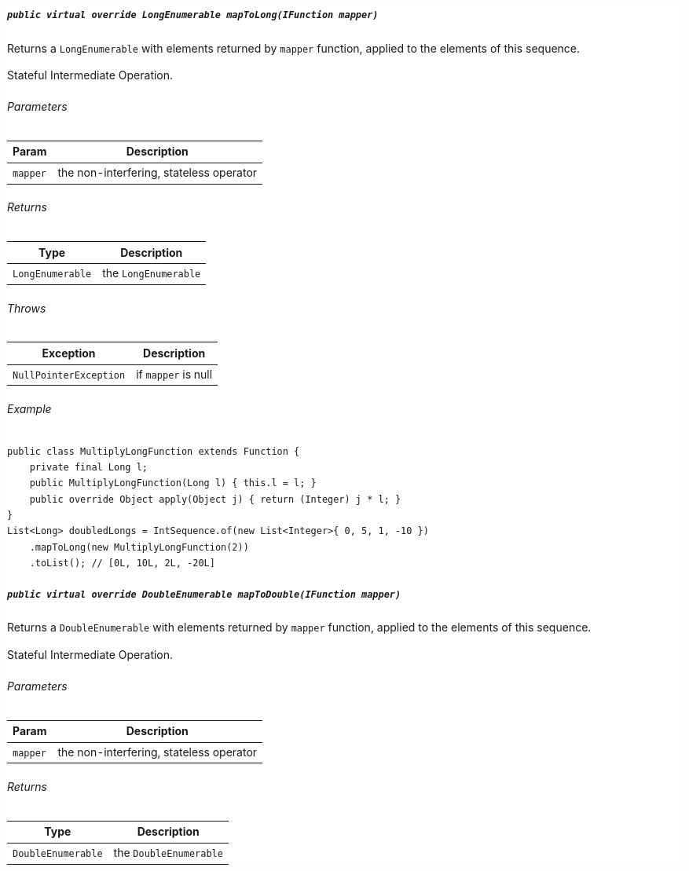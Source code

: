 
##### `public virtual override LongEnumerable mapToLong(IFunction mapper)`

Returns a `LongEnumerable` with elements returned by `mapper` function, applied to the elements of this sequence. <p>Stateful Intermediate Operation.</p>

###### Parameters

|Param|Description|
|---|---|
|`mapper`|the non-interfering, stateless operator|

###### Returns

|Type|Description|
|---|---|
|`LongEnumerable`|the `LongEnumerable`|

###### Throws

|Exception|Description|
|---|---|
|`NullPointerException`|if `mapper` is null|

###### Example
```apex
public class MultiplyLongFunction extends Function {
    private final Long l;
    public MultiplyLongFunction(Long l) { this.l = l; }
    public override Object apply(Object j) { return (Integer) j * l; }
}
List<Long> doubledLongs = IntSequence.of(new List<Integer>{ 0, 5, 1, -10 })
    .mapToLong(new MultiplyLongFunction(2))
    .toList(); // [0L, 10L, 2L, -20L]
```


##### `public virtual override DoubleEnumerable mapToDouble(IFunction mapper)`

Returns a `DoubleEnumerable` with elements returned by `mapper` function, applied to the elements of this sequence. <p>Stateful Intermediate Operation.</p>

###### Parameters

|Param|Description|
|---|---|
|`mapper`|the non-interfering, stateless operator|

###### Returns

|Type|Description|
|---|---|
|`DoubleEnumerable`|the `DoubleEnumerable`|
